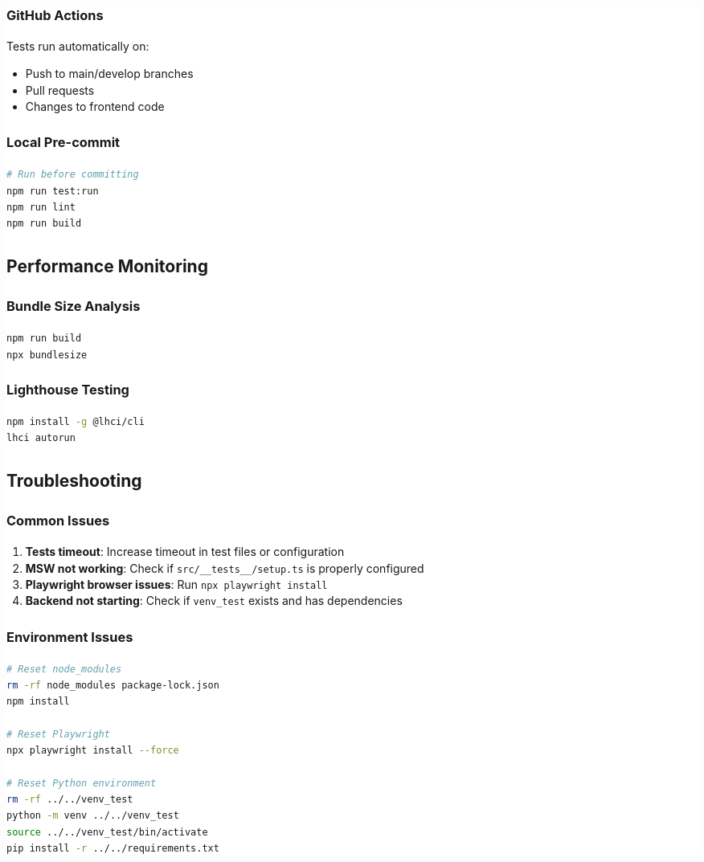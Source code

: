 ### GitHub Actions
Tests run automatically on:
- Push to main/develop branches
- Pull requests
- Changes to frontend code

### Local Pre-commit
```bash
# Run before committing
npm run test:run
npm run lint
npm run build
```

## Performance Monitoring

### Bundle Size Analysis
```bash
npm run build
npx bundlesize
```

### Lighthouse Testing
```bash
npm install -g @lhci/cli
lhci autorun
```

## Troubleshooting

### Common Issues

1. **Tests timeout**: Increase timeout in test files or configuration
2. **MSW not working**: Check if `src/__tests__/setup.ts` is properly configured
3. **Playwright browser issues**: Run `npx playwright install`
4. **Backend not starting**: Check if `venv_test` exists and has dependencies

### Environment Issues
```bash
# Reset node_modules
rm -rf node_modules package-lock.json
npm install

# Reset Playwright
npx playwright install --force

# Reset Python environment
rm -rf ../../venv_test
python -m venv ../../venv_test
source ../../venv_test/bin/activate
pip install -r ../../requirements.txt
```
